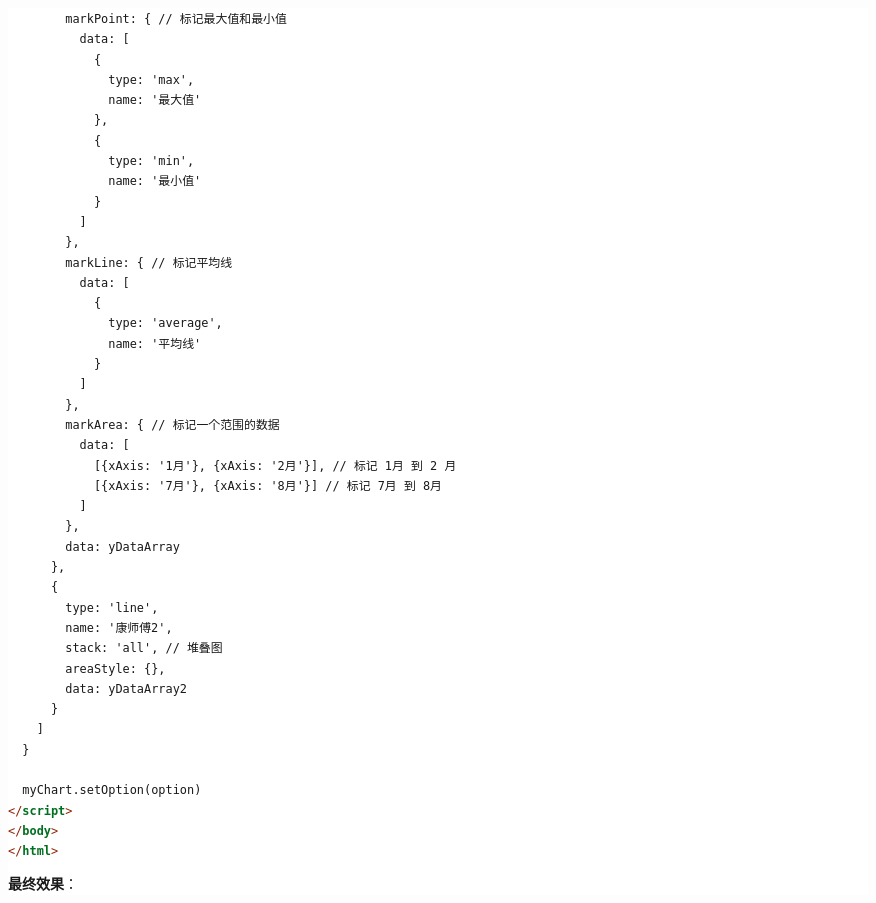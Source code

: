 ```html
        markPoint: { // 标记最大值和最小值
          data: [
            {
              type: 'max',
              name: '最大值'
            },
            {
              type: 'min',
              name: '最小值'
            }
          ]
        },
        markLine: { // 标记平均线
          data: [
            {
              type: 'average',
              name: '平均线'
            }
          ]
        },
        markArea: { // 标记一个范围的数据
          data: [
            [{xAxis: '1月'}, {xAxis: '2月'}], // 标记 1月 到 2 月
            [{xAxis: '7月'}, {xAxis: '8月'}] // 标记 7月 到 8月
          ]
        },
        data: yDataArray
      },
      {
        type: 'line',
        name: '康师傅2',
        stack: 'all', // 堆叠图
        areaStyle: {},
        data: yDataArray2
      }
    ]
  }

  myChart.setOption(option)
</script>
</body>
</html>
```

**最终效果**：
